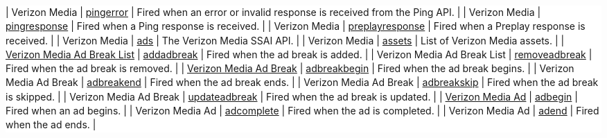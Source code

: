 | Verizon Media                                                                                                              | [pingerror](pathname:///theoplayer/v4/api-reference/web/interfaces/VerizonMediaEventMap.html#pingerror)                           | Fired when an error or invalid response is received from the Ping API.                                                                        |
| Verizon Media                                                                                                              | [pingresponse](pathname:///theoplayer/v4/api-reference/web/interfaces/VerizonMediaEventMap.html#pingresponse)                     | Fired when a Ping response is received.                                                                                                       |
| Verizon Media                                                                                                              | [preplayresponse](pathname:///theoplayer/v4/api-reference/web/interfaces/VerizonMediaEventMap.html#preplayresponse)               | Fired when a Preplay response is received.                                                                                                    |
| Verizon Media                                                                                                              | [ads](pathname:///theoplayer/v4/api-reference/web/interfaces/VerizonMedia.html#ads)                                               | The Verizon Media SSAI API.                                                                                                                   |
| Verizon Media                                                                                                              | [assets](pathname:///theoplayer/v4/api-reference/web/interfaces/VerizonMedia.html#assets)                                         | List of Verizon Media assets.                                                                                                                 |
| [Verizon Media Ad Break List](pathname:///theoplayer/v4/api-reference/web/interfaces/VerizonMediaAdBreakListEventMap.html) | [addadbreak](pathname:///theoplayer/v4/api-reference/web/interfaces/VerizonMediaAdBreakListEventMap.html#addadbreak)              | Fired when the ad break is added.                                                                                                             |
| Verizon Media Ad Break List                                                                                                | [removeadbreak](pathname:///theoplayer/v4/api-reference/web/interfaces/VerizonMediaAdBreakListEventMap.html#removeadbreak)        | Fired when the ad break is removed.                                                                                                           |
| [Verizon Media Ad Break](pathname:///theoplayer/v4/api-reference/web/interfaces/VerizonMediaAdBreakEventMap.html)          | [adbreakbegin](pathname:///theoplayer/v4/api-reference/web/interfaces/VerizonMediaAdBreakEventMap.html#adbreakbegin)              | Fired when the ad break begins.                                                                                                               |
| Verizon Media Ad Break                                                                                                     | [adbreakend](pathname:///theoplayer/v4/api-reference/web/interfaces/VerizonMediaAdBreakEventMap.html#adbreakend)                  | Fired when the ad break ends.                                                                                                                 |
| Verizon Media Ad Break                                                                                                     | [adbreakskip](pathname:///theoplayer/v4/api-reference/web/interfaces/VerizonMediaAdBreakEventMap.html#adbreakskip)                | Fired when the ad break is skipped.                                                                                                           |
| Verizon Media Ad Break                                                                                                     | [updateadbreak](pathname:///theoplayer/v4/api-reference/web/interfaces/VerizonMediaAdBreakEventMap.html#updateadbreak)            | Fired when the ad break is updated.                                                                                                           |
| [Verizon Media Ad](pathname:///theoplayer/v4/api-reference/web/interfaces/VerizonMediaAdEventMap.html)                     | [adbegin](pathname:///theoplayer/v4/api-reference/web/interfaces/VerizonMediaAdEventMap.html#adbegin)                             | Fired when an ad begins.                                                                                                                      |
| Verizon Media Ad                                                                                                           | [adcomplete](pathname:///theoplayer/v4/api-reference/web/interfaces/VerizonMediaAdEventMap.html#adcomplete)                       | Fired when the ad is completed.                                                                                                               |
| Verizon Media Ad                                                                                                           | [adend](pathname:///theoplayer/v4/api-reference/web/interfaces/VerizonMediaAdEventMap.html#adend)                                 | Fired when the ad ends.                                                                                                                       |